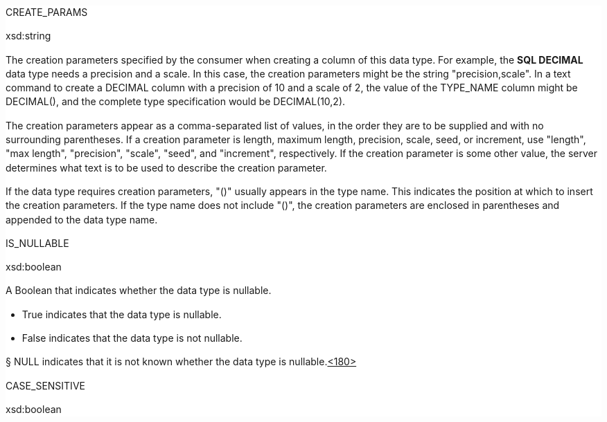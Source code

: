  <tr>
  <td>
  <p>CREATE_PARAMS</p>
  </td>
  <td>
  <p>xsd:string</p>
  </td>
  <td>
  <p> </p>
  </td>
  <td>
  <p>The creation parameters specified by the consumer when
  creating a column of this data type. For example, the <b>SQL DECIMAL</b> data
  type needs a precision and a scale. In this case, the creation parameters
  might be the string &quot;precision,scale&quot;. In a text command to create
  a DECIMAL column with a precision of 10 and a scale of 2, the value of the
  TYPE_NAME column might be DECIMAL(), and the complete type specification
  would be DECIMAL(10,2).</p>
  <p>The creation parameters appear as a comma-separated
  list of values, in the order they are to be supplied and with no surrounding
  parentheses. If a creation parameter is length, maximum length, precision,
  scale, seed, or increment, use &quot;length&quot;, &quot;max length&quot;,
  &quot;precision&quot;, &quot;scale&quot;, &quot;seed&quot;, and
  &quot;increment&quot;, respectively. If the creation parameter is some other
  value, the server determines what text is to be used to describe the creation
  parameter.</p>
  <p>If the data type requires creation parameters,
  &quot;()&quot; usually appears in the type name. This indicates the position
  at which to insert the creation parameters. If the type name does not include
  &quot;()&quot;, the creation parameters are enclosed in parentheses and
  appended to the data type name.</p>
  </td>
 </tr>
 <tr>
  <td>
  <p>IS_NULLABLE</p>
  </td>
  <td>
  <p>xsd:boolean</p>
  </td>
  <td>
  <p> </p>
  </td>
  <td>
  <p>A Boolean that indicates whether the data type is
  nullable.</p>
  <ul><li><p><span><span>  
  </span></span><span>True indicates that the data type
  is nullable.</span></p>
  </li><li><p><span><span>  
  </span></span><span>False indicates that the data
  type is not nullable.</span></p>
  </li></ul><p><span>§<span>  
  </span></span>NULL indicates that it is not known whether the data type is
  nullable.<a id="Appendix_A_Target_180"></a><a href="b9ac4859-2662-44ca-b131-9addd8b953dc.htm#Appendix_A_180" aria-label="Product behavior note 180">&lt;180&gt;</a></p>
  </td>
 </tr>
 <tr>
  <td>
  <p>CASE_SENSITIVE</p>
  </td>
  <td>
  <p>xsd:boolean</p>